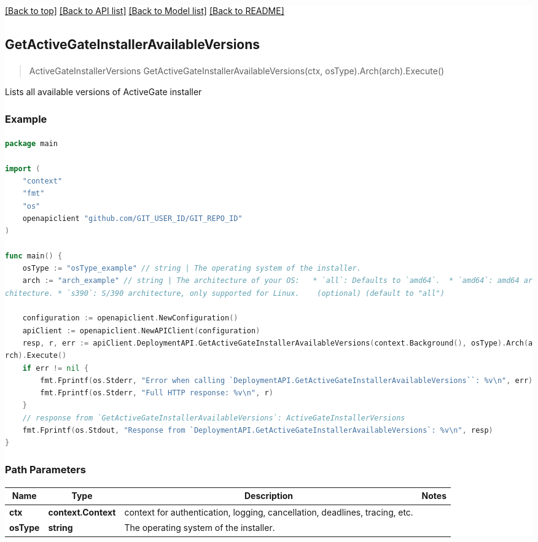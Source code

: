 [[Back to top]](#) [[Back to API list]](../README.md#documentation-for-api-endpoints)
[[Back to Model list]](../README.md#documentation-for-models)
[[Back to README]](../README.md)


## GetActiveGateInstallerAvailableVersions

> ActiveGateInstallerVersions GetActiveGateInstallerAvailableVersions(ctx, osType).Arch(arch).Execute()

Lists all available versions of ActiveGate installer

### Example

```go
package main

import (
    "context"
    "fmt"
    "os"
    openapiclient "github.com/GIT_USER_ID/GIT_REPO_ID"
)

func main() {
    osType := "osType_example" // string | The operating system of the installer.
    arch := "arch_example" // string | The architecture of your OS:   * `all`: Defaults to `amd64`.  * `amd64`: amd64 architecture. * `s390`: S/390 architecture, only supported for Linux.    (optional) (default to "all")

    configuration := openapiclient.NewConfiguration()
    apiClient := openapiclient.NewAPIClient(configuration)
    resp, r, err := apiClient.DeploymentAPI.GetActiveGateInstallerAvailableVersions(context.Background(), osType).Arch(arch).Execute()
    if err != nil {
        fmt.Fprintf(os.Stderr, "Error when calling `DeploymentAPI.GetActiveGateInstallerAvailableVersions``: %v\n", err)
        fmt.Fprintf(os.Stderr, "Full HTTP response: %v\n", r)
    }
    // response from `GetActiveGateInstallerAvailableVersions`: ActiveGateInstallerVersions
    fmt.Fprintf(os.Stdout, "Response from `DeploymentAPI.GetActiveGateInstallerAvailableVersions`: %v\n", resp)
}
```

### Path Parameters


Name | Type | Description  | Notes
------------- | ------------- | ------------- | -------------
**ctx** | **context.Context** | context for authentication, logging, cancellation, deadlines, tracing, etc.
**osType** | **string** | The operating system of the installer. | 
